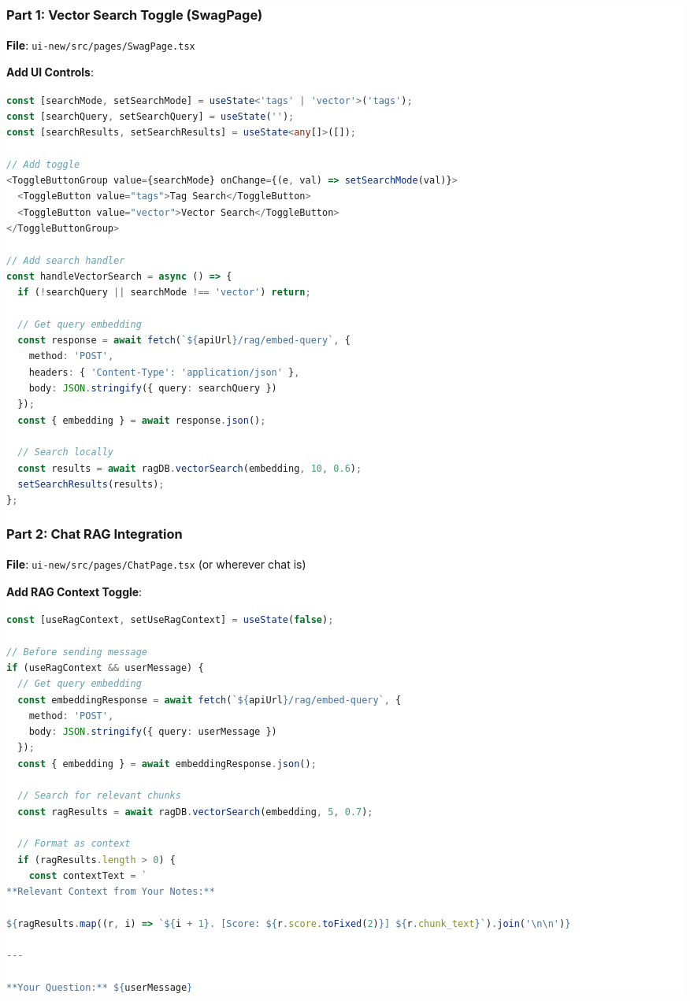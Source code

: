 ### Part 1: Vector Search Toggle (SwagPage)

**File**: `ui-new/src/pages/SwagPage.tsx`

**Add UI Controls**:
```typescript
const [searchMode, setSearchMode] = useState<'tags' | 'vector'>('tags');
const [searchQuery, setSearchQuery] = useState('');
const [searchResults, setSearchResults] = useState<any[]>([]);

// Add toggle
<ToggleButtonGroup value={searchMode} onChange={(e, val) => setSearchMode(val)}>
  <ToggleButton value="tags">Tag Search</ToggleButton>
  <ToggleButton value="vector">Vector Search</ToggleButton>
</ToggleButtonGroup>

// Add search handler
const handleVectorSearch = async () => {
  if (!searchQuery || searchMode !== 'vector') return;
  
  // Get query embedding
  const response = await fetch(`${apiUrl}/rag/embed-query`, {
    method: 'POST',
    headers: { 'Content-Type': 'application/json' },
    body: JSON.stringify({ query: searchQuery })
  });
  const { embedding } = await response.json();
  
  // Search locally
  const results = await ragDB.vectorSearch(embedding, 10, 0.6);
  setSearchResults(results);
};
```

### Part 2: Chat RAG Integration

**File**: `ui-new/src/pages/ChatPage.tsx` (or wherever chat is)

**Add RAG Context Toggle**:
```typescript
const [useRagContext, setUseRagContext] = useState(false);

// Before sending message
if (useRagContext && userMessage) {
  // Get query embedding
  const embeddingResponse = await fetch(`${apiUrl}/rag/embed-query`, {
    method: 'POST',
    body: JSON.stringify({ query: userMessage })
  });
  const { embedding } = await embeddingResponse.json();
  
  // Search for relevant chunks
  const ragResults = await ragDB.vectorSearch(embedding, 5, 0.7);
  
  // Format as context
  if (ragResults.length > 0) {
    const contextText = `
**Relevant Context from Your Notes:**

${ragResults.map((r, i) => `${i + 1}. [Score: ${r.score.toFixed(2)}] ${r.chunk_text}`).join('\n\n')}

---

**Your Question:** ${userMessage}
```